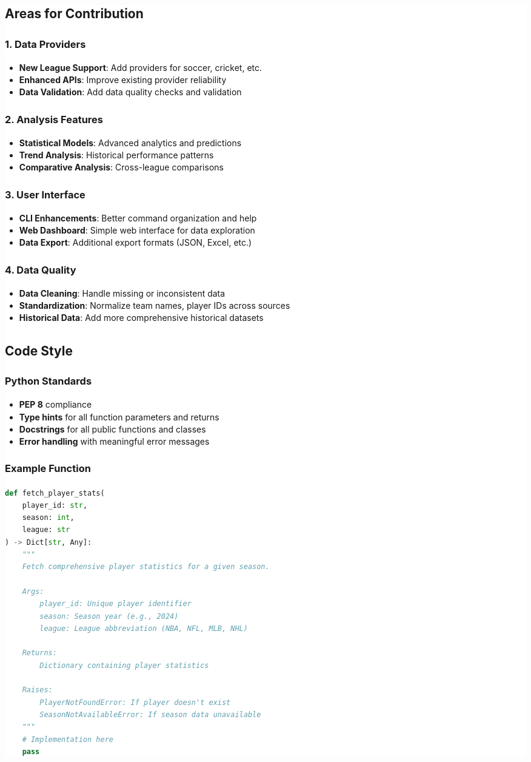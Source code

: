 ## Areas for Contribution

### 1. Data Providers
- **New League Support**: Add providers for soccer, cricket, etc.
- **Enhanced APIs**: Improve existing provider reliability
- **Data Validation**: Add data quality checks and validation

### 2. Analysis Features
- **Statistical Models**: Advanced analytics and predictions
- **Trend Analysis**: Historical performance patterns
- **Comparative Analysis**: Cross-league comparisons

### 3. User Interface
- **CLI Enhancements**: Better command organization and help
- **Web Dashboard**: Simple web interface for data exploration
- **Data Export**: Additional export formats (JSON, Excel, etc.)

### 4. Data Quality
- **Data Cleaning**: Handle missing or inconsistent data
- **Standardization**: Normalize team names, player IDs across sources
- **Historical Data**: Add more comprehensive historical datasets

## Code Style

### Python Standards
- **PEP 8** compliance
- **Type hints** for all function parameters and returns
- **Docstrings** for all public functions and classes
- **Error handling** with meaningful error messages

### Example Function
```python
def fetch_player_stats(
    player_id: str, 
    season: int, 
    league: str
) -> Dict[str, Any]:
    """
    Fetch comprehensive player statistics for a given season.
    
    Args:
        player_id: Unique player identifier
        season: Season year (e.g., 2024)
        league: League abbreviation (NBA, NFL, MLB, NHL)
        
    Returns:
        Dictionary containing player statistics
        
    Raises:
        PlayerNotFoundError: If player doesn't exist
        SeasonNotAvailableError: If season data unavailable
    """
    # Implementation here
    pass
```
